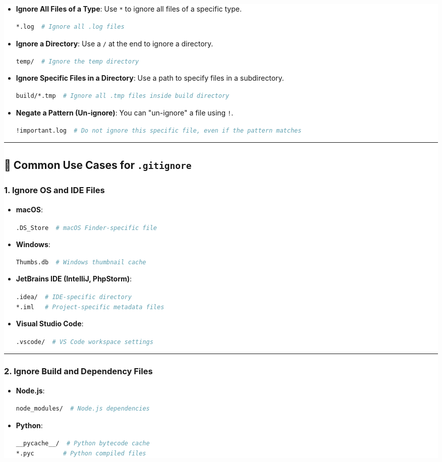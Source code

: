 - **Ignore All Files of a Type**: Use `*` to ignore all files of a specific type.
  ```sh
  *.log  # Ignore all .log files
  ```

- **Ignore a Directory**: Use a `/` at the end to ignore a directory.
  ```sh
  temp/  # Ignore the temp directory
  ```

- **Ignore Specific Files in a Directory**: Use a path to specify files in a subdirectory.
  ```sh
  build/*.tmp  # Ignore all .tmp files inside build directory
  ```

- **Negate a Pattern (Un-ignore)**: You can "un-ignore" a file using `!`.
  ```sh
  !important.log  # Do not ignore this specific file, even if the pattern matches
  ```

---

## **🔹 Common Use Cases for `.gitignore`**

### **1. Ignore OS and IDE Files**

- **macOS**:
  ```sh
  .DS_Store  # macOS Finder-specific file
  ```

- **Windows**:
  ```sh
  Thumbs.db  # Windows thumbnail cache
  ```

- **JetBrains IDE (IntelliJ, PhpStorm)**:
  ```sh
  .idea/  # IDE-specific directory
  *.iml   # Project-specific metadata files
  ```

- **Visual Studio Code**:
  ```sh
  .vscode/  # VS Code workspace settings
  ```

---

### **2. Ignore Build and Dependency Files**
- **Node.js**:
  ```sh
  node_modules/  # Node.js dependencies
  ```

- **Python**:
  ```sh
  __pycache__/  # Python bytecode cache
  *.pyc        # Python compiled files
  ```
